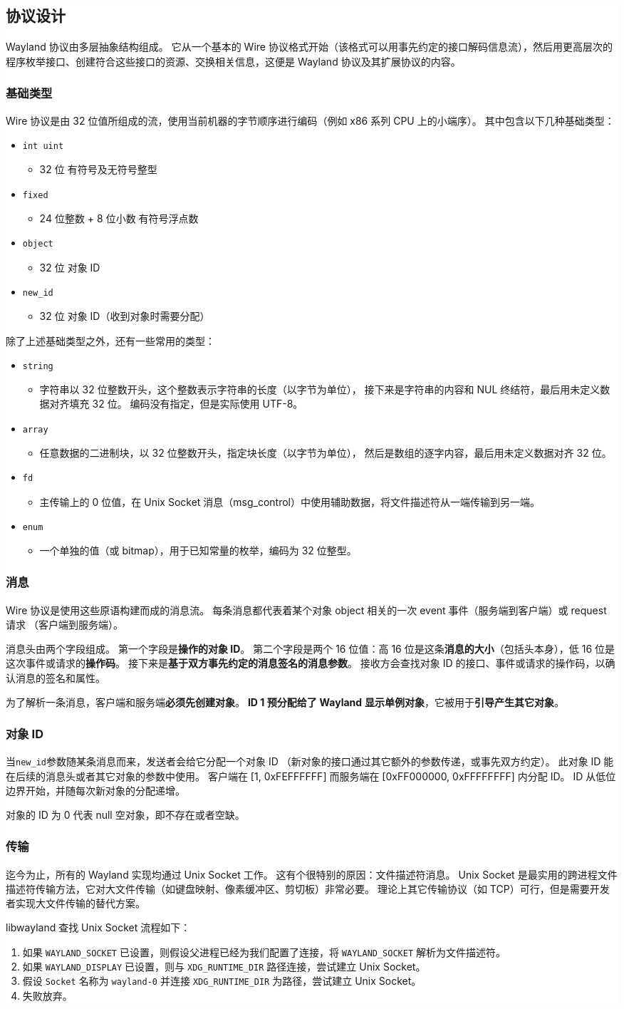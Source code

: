 ## 协议设计

Wayland 协议由多层抽象结构组成。 它从一个基本的 Wire 协议格式开始（该格式可以用事先约定的接口解码信息流），然后用更高层次的程序枚举接口、创建符合这些接口的资源、交换相关信息，这便是 Wayland 协议及其扩展协议的内容。

### 基础类型

Wire 协议是由 32 位值所组成的流，使用当前机器的字节顺序进行编码（例如 x86 系列 CPU 上的小端序）。 其中包含以下几种基础类型：

- `int uint`
  -  32 位 有符号及无符号整型
- `fixed`
  -  24 位整数 + 8 位小数 有符号浮点数

- `object`
  -  32 位 对象 ID
- `new_id`
  -  32 位 对象 ID（收到对象时需要分配）

除了上述基础类型之外，还有一些常用的类型：

- `string`
  -  字符串以 32 位整数开头，这个整数表示字符串的长度（以字节为单位）， 接下来是字符串的内容和 NUL 终结符，最后用未定义数据对齐填充 32 位。 编码没有指定，但是实际使用 UTF-8。
- `array`
  -  任意数据的二进制块，以 32 位整数开头，指定块长度（以字节为单位）， 然后是数组的逐字内容，最后用未定义数据对齐 32 位。

- `fd`
  -  主传输上的 0 位值，在 Unix Socket 消息（msg_control）中使用辅助数据，将文件描述符从一端传输到另一端。
- `enum`
  -  一个单独的值（或 bitmap），用于已知常量的枚举，编码为 32 位整型。

### 消息

Wire 协议是使用这些原语构建而成的消息流。 每条消息都代表着某个对象 object 相关的一次 event 事件（服务端到客户端）或 request 请求 （客户端到服务端）。

消息头由两个字段组成。 第一个字段是**操作的对象 ID**。 第二个字段是两个 16 位值：高 16 位是这条**消息的大小**（包括头本身），低 16 位是这次事件或请求的**操作码**。 接下来是**基于双方事先约定的消息签名的消息参数**。 接收方会查找对象 ID 的接口、事件或请求的操作码，以确认消息的签名和属性。

为了解析一条消息，客户端和服务端**必须先创建对象**。 **ID 1 预分配给了** **Wayland** **显示****单例****对象**，它被用于**引导产生其它对象**。

### 对象 ID

当`new_id`参数随某条消息而来，发送者会给它分配一个对象 ID （新对象的接口通过其它额外的参数传递，或事先双方约定）。 此对象 ID 能在后续的消息头或者其它对象的参数中使用。 客户端在 [1, 0xFEFFFFFF] 而服务端在 [0xFF000000, 0xFFFFFFFF] 内分配 ID。 ID 从低位边界开始，并随每次新对象的分配递增。

对象的 ID 为 0 代表 null 空对象，即不存在或者空缺。

### 传输

迄今为止，所有的 Wayland 实现均通过 Unix Socket 工作。 这有个很特别的原因：文件描述符消息。 Unix Socket 是最实用的跨进程文件描述符传输方法，它对大文件传输（如键盘映射、像素缓冲区、剪切板）非常必要。 理论上其它传输协议（如 TCP）可行，但是需要开发者实现大文件传输的替代方案。

libwayland 查找 Unix Socket 流程如下：

1. 如果 `WAYLAND_SOCKET` 已设置，则假设父进程已经为我们配置了连接，将 `WAYLAND_SOCKET` 解析为文件描述符。
2. 如果 `WAYLAND_DISPLAY` 已设置，则与 `XDG_RUNTIME_DIR` 路径连接，尝试建立 Unix Socket。
3. 假设 `Socket` 名称为 `wayland-0` 并连接 `XDG_RUNTIME_DIR` 为路径，尝试建立 Unix Socket。
4. 失败放弃。
